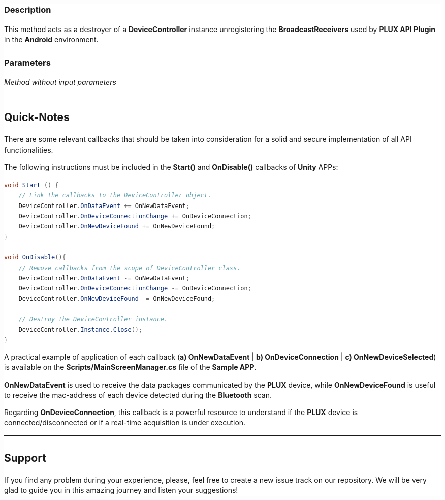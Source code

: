 ### Description

This method acts as a destroyer of a **DeviceController** instance unregistering the **BroadcastReceivers** used by **PLUX API Plugin** in the **Android** environment.

### Parameters

*Method without input parameters*

---


## Quick-Notes

There are some relevant callbacks that should be taken into consideration for a solid and secure implementation of all API functionalities.

The following instructions must be included in the **Start()** and **OnDisable()** callbacks of **Unity** APPs:

```csharp
void Start () {
    // Link the callbacks to the DeviceController object.
    DeviceController.OnDataEvent += OnNewDataEvent;  
    DeviceController.OnDeviceConnectionChange += OnDeviceConnection;  
    DeviceController.OnNewDeviceFound += OnNewDeviceFound;
}

void OnDisable(){
    // Remove callbacks from the scope of DeviceController class.
    DeviceController.OnDataEvent -= OnNewDataEvent;  
    DeviceController.OnDeviceConnectionChange -= OnDeviceConnection; 
    DeviceController.OnNewDeviceFound -= OnNewDeviceFound; 

    // Destroy the DeviceController instance.
    DeviceController.Instance.Close();
}
```

A practical example of application of each callback (**a) OnNewDataEvent** | **b) OnDeviceConnection** | **c) OnNewDeviceSelected**) is available on the **Scripts/MainScreenManager.cs** file of the **Sample APP**.

**OnNewDataEvent** is used to receive the data packages communicated by the **PLUX** device, while **OnNewDeviceFound** is useful to receive the mac-address of each device detected during the **Bluetooth** scan.

Regarding **OnDeviceConnection**, this callback is a powerful resource to understand if the **PLUX** device is connected/disconnected or if a real-time acquisition is under execution.

---

## Support
If you find any problem during your experience, please, feel free to create a new issue track on our repository.
We will be very glad to guide you in this amazing journey and listen your suggestions!